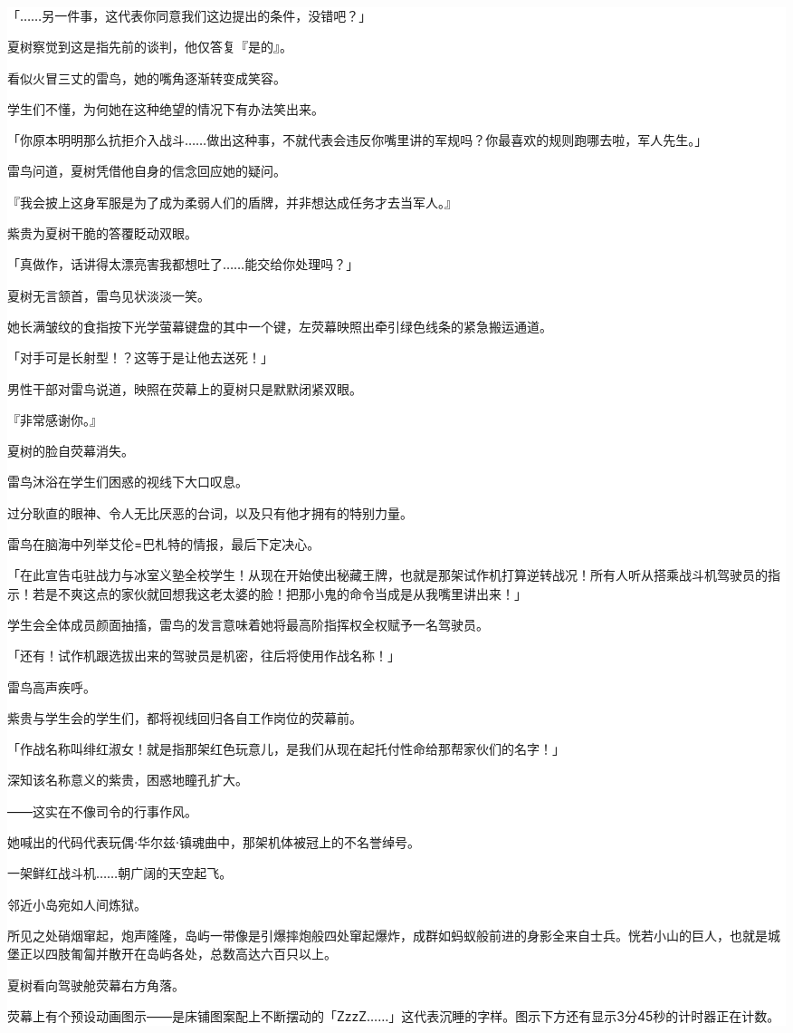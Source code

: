 「……另一件事，这代表你同意我们这边提出的条件，没错吧？」

夏树察觉到这是指先前的谈判，他仅答复『是的』。

看似火冒三丈的雷鸟，她的嘴角逐渐转变成笑容。

学生们不懂，为何她在这种绝望的情况下有办法笑出来。

「你原本明明那么抗拒介入战斗……做出这种事，不就代表会违反你嘴里讲的军规吗？你最喜欢的规则跑哪去啦，军人先生。」

雷鸟问道，夏树凭借他自身的信念回应她的疑问。

『我会披上这身军服是为了成为柔弱人们的盾牌，并非想达成任务才去当军人。』

紫贵为夏树干脆的答覆眨动双眼。

「真做作，话讲得太漂亮害我都想吐了……能交给你处理吗？」

夏树无言颔首，雷鸟见状淡淡一笑。

她长满皱纹的食指按下光学萤幕键盘的其中一个键，左荧幕映照出牵引绿色线条的紧急搬运通道。

「对手可是长射型！？这等于是让他去送死！」

男性干部对雷鸟说道，映照在荧幕上的夏树只是默默闭紧双眼。

『非常感谢你。』

夏树的脸自荧幕消失。

雷鸟沐浴在学生们困惑的视线下大口叹息。

过分耿直的眼神、令人无比厌恶的台词，以及只有他才拥有的特别力量。

雷鸟在脑海中列举艾伦=巴札特的情报，最后下定决心。

「在此宣告屯驻战力与冰室义塾全校学生！从现​​在开始使出秘藏王牌，也就是那架试作机打算逆转战况！所有人听从搭乘战斗机驾驶员的指示！若是不爽这点的家伙就回想我这老太婆的脸！把那小鬼的命令当成是从我嘴里讲出来！」

学生会全体成员颜面抽搐，雷鸟的发言意味着她将最高阶指挥权全权赋予一名驾驶员。

「还有！试作机跟选拔出来的驾驶员是机密，往后将使用作战名称！」

雷鸟高声疾呼。

紫贵与学生会的学生们，都将视线回归各自工作岗位的荧幕前。

「作战名称叫绯红淑女！就是指那架红色玩意儿，是我们从现在起托付性命给那帮家伙们的名字！」

深知该名称意义的紫贵，困惑地瞳孔扩大。

——这实在不像司令的行事作风。

她喊出的代码代表玩偶·华尔兹·镇魂曲中，那架机体被冠上的不名誉绰号。

一架鲜红战斗机……朝广阔的天空起飞。

邻近小岛宛如人间炼狱。

所见之处硝烟窜起，炮声隆隆，岛屿一带像是引爆摔炮般四处窜起爆炸，成群如蚂蚁般前进的身影全来自士兵。恍若小山的巨人，也就是城堡正以四肢匍匐并散开在岛屿各处，总数高达六百只以上。

夏树看向驾驶舱荧幕右方角落。

荧幕上有个预设动画图示——是床铺图案配上不断摆动的「ZzzZ……」这代表沉睡的字样。图示下方还有显示3分45秒的计时器正在计数。
